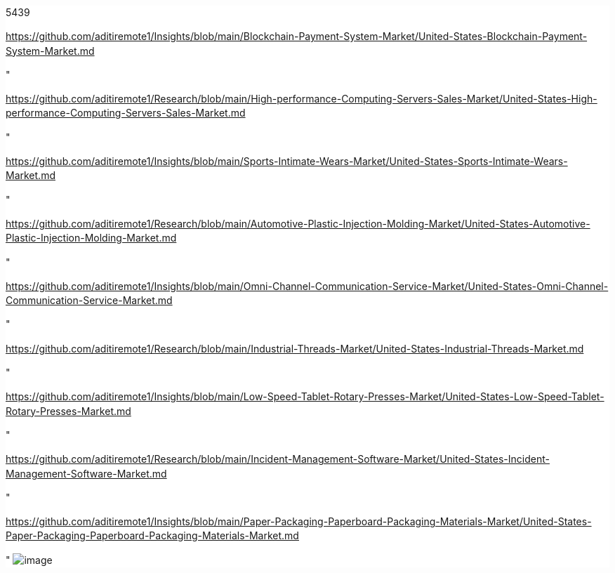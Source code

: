 5439</p><p><a href="https://github.com/aditiremote1/Insights/blob/main/Blockchain-Payment-System-Market/United-States-Blockchain-Payment-System-Market.md">https://github.com/aditiremote1/Insights/blob/main/Blockchain-Payment-System-Market/United-States-Blockchain-Payment-System-Market.md</a></p>"<p><a href="https://github.com/aditiremote1/Research/blob/main/High-performance-Computing-Servers-Sales-Market/United-States-High-performance-Computing-Servers-Sales-Market.md">https://github.com/aditiremote1/Research/blob/main/High-performance-Computing-Servers-Sales-Market/United-States-High-performance-Computing-Servers-Sales-Market.md</a></p>"<p><a href="https://github.com/aditiremote1/Insights/blob/main/Sports-Intimate-Wears-Market/United-States-Sports-Intimate-Wears-Market.md">https://github.com/aditiremote1/Insights/blob/main/Sports-Intimate-Wears-Market/United-States-Sports-Intimate-Wears-Market.md</a></p>"<p><a href="https://github.com/aditiremote1/Research/blob/main/Automotive-Plastic-Injection-Molding-Market/United-States-Automotive-Plastic-Injection-Molding-Market.md">https://github.com/aditiremote1/Research/blob/main/Automotive-Plastic-Injection-Molding-Market/United-States-Automotive-Plastic-Injection-Molding-Market.md</a></p>"<p><a href="https://github.com/aditiremote1/Insights/blob/main/Omni-Channel-Communication-Service-Market/United-States-Omni-Channel-Communication-Service-Market.md">https://github.com/aditiremote1/Insights/blob/main/Omni-Channel-Communication-Service-Market/United-States-Omni-Channel-Communication-Service-Market.md</a></p>"<p><a href="https://github.com/aditiremote1/Research/blob/main/Industrial-Threads-Market/United-States-Industrial-Threads-Market.md">https://github.com/aditiremote1/Research/blob/main/Industrial-Threads-Market/United-States-Industrial-Threads-Market.md</a></p>"<p><a href="https://github.com/aditiremote1/Insights/blob/main/Low-Speed-Tablet-Rotary-Presses-Market/United-States-Low-Speed-Tablet-Rotary-Presses-Market.md">https://github.com/aditiremote1/Insights/blob/main/Low-Speed-Tablet-Rotary-Presses-Market/United-States-Low-Speed-Tablet-Rotary-Presses-Market.md</a></p>"<p><a href="https://github.com/aditiremote1/Research/blob/main/Incident-Management-Software-Market/United-States-Incident-Management-Software-Market.md">https://github.com/aditiremote1/Research/blob/main/Incident-Management-Software-Market/United-States-Incident-Management-Software-Market.md</a></p>"<p><a href="https://github.com/aditiremote1/Insights/blob/main/Paper-Packaging-Paperboard-Packaging-Materials-Market/United-States-Paper-Packaging-Paperboard-Packaging-Materials-Market.md">https://github.com/aditiremote1/Insights/blob/main/Paper-Packaging-Paperboard-Packaging-Materials-Market/United-States-Paper-Packaging-Paperboard-Packaging-Materials-Market.md</a></p>"
![image](https://github.com/user-attachments/assets/c5453ee3-c6e4-4bf7-90f3-00a1ad309604)

